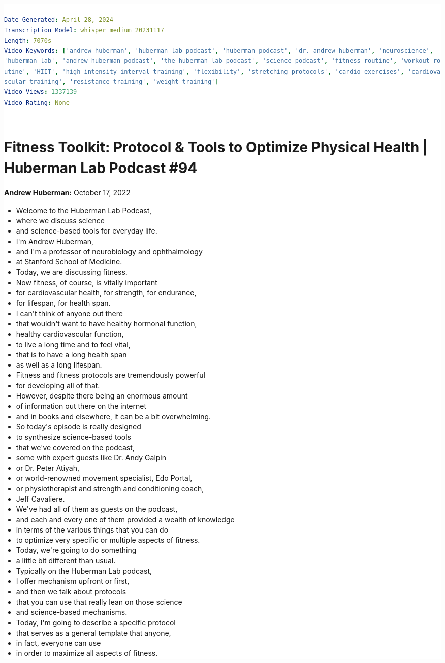 ```yaml
---
Date Generated: April 28, 2024
Transcription Model: whisper medium 20231117
Length: 7070s
Video Keywords: ['andrew huberman', 'huberman lab podcast', 'huberman podcast', 'dr. andrew huberman', 'neuroscience', 'huberman lab', 'andrew huberman podcast', 'the huberman lab podcast', 'science podcast', 'fitness routine', 'workout routine', 'HIIT', 'high intensity interval training', 'flexibility', 'stretching protocols', 'cardio exercises', 'cardiovascular training', 'resistance training', 'weight training']
Video Views: 1337139
Video Rating: None
---
```


# Fitness Toolkit: Protocol & Tools to Optimize Physical Health | Huberman Lab Podcast #94
**Andrew Huberman:** [October 17, 2022](https://www.youtube.com/watch?v=q1Ss8sTbFBY)
*  Welcome to the Huberman Lab Podcast,
*  where we discuss science
*  and science-based tools for everyday life.
*  I'm Andrew Huberman,
*  and I'm a professor of neurobiology and ophthalmology
*  at Stanford School of Medicine.
*  Today, we are discussing fitness.
*  Now fitness, of course, is vitally important
*  for cardiovascular health, for strength, for endurance,
*  for lifespan, for health span.
*  I can't think of anyone out there
*  that wouldn't want to have healthy hormonal function,
*  healthy cardiovascular function,
*  to live a long time and to feel vital,
*  that is to have a long health span
*  as well as a long lifespan.
*  Fitness and fitness protocols are tremendously powerful
*  for developing all of that.
*  However, despite there being an enormous amount
*  of information out there on the internet
*  and in books and elsewhere, it can be a bit overwhelming.
*  So today's episode is really designed
*  to synthesize science-based tools
*  that we've covered on the podcast,
*  some with expert guests like Dr. Andy Galpin
*  or Dr. Peter Atiyah,
*  or world-renowned movement specialist, Edo Portal,
*  or physiotherapist and strength and conditioning coach,
*  Jeff Cavaliere.
*  We've had all of them as guests on the podcast,
*  and each and every one of them provided a wealth of knowledge
*  in terms of the various things that you can do
*  to optimize very specific or multiple aspects of fitness.
*  Today, we're going to do something
*  a little bit different than usual.
*  Typically on the Huberman Lab podcast,
*  I offer mechanism upfront or first,
*  and then we talk about protocols
*  that you can use that really lean on those science
*  and science-based mechanisms.
*  Today, I'm going to describe a specific protocol
*  that serves as a general template that anyone,
*  in fact, everyone can use
*  in order to maximize all aspects of fitness.